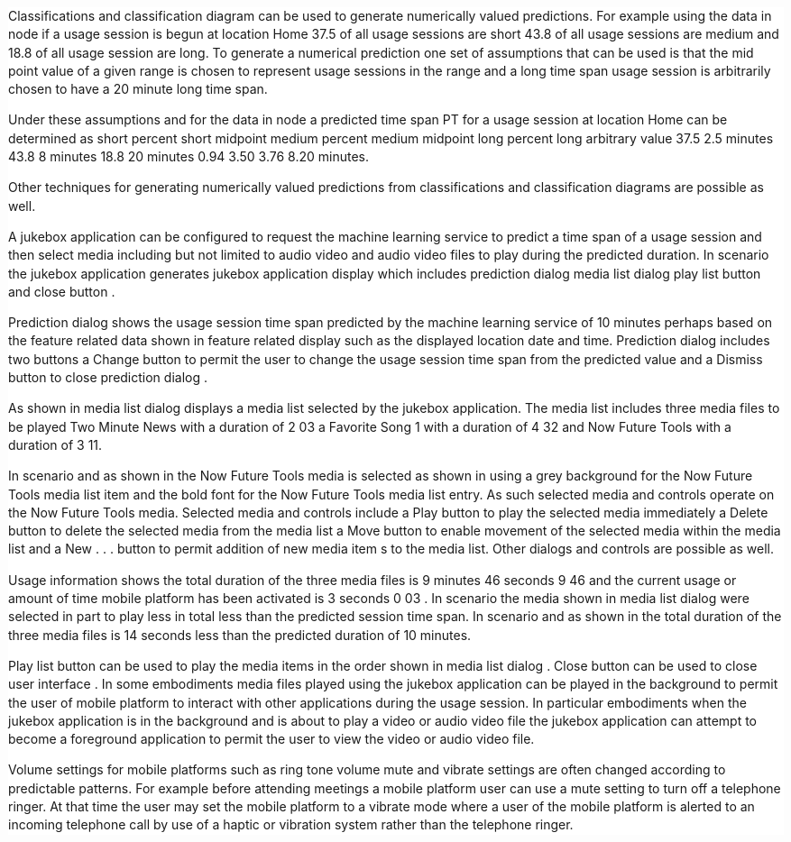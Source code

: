 Classifications and classification diagram can be used to generate numerically valued predictions. For example using the data in node if a usage session is begun at location Home 37.5 of all usage sessions are short 43.8 of all usage sessions are medium and 18.8 of all usage session are long. To generate a numerical prediction one set of assumptions that can be used is that the mid point value of a given range is chosen to represent usage sessions in the range and a long time span usage session is arbitrarily chosen to have a 20 minute long time span.

Under these assumptions and for the data in node a predicted time span PT for a usage session at location Home can be determined as short percent short midpoint medium percent medium midpoint long percent long arbitrary value 37.5 2.5 minutes 43.8 8 minutes 18.8 20 minutes 0.94 3.50 3.76 8.20 minutes.

Other techniques for generating numerically valued predictions from classifications and classification diagrams are possible as well.

A jukebox application can be configured to request the machine learning service to predict a time span of a usage session and then select media including but not limited to audio video and audio video files to play during the predicted duration. In scenario the jukebox application generates jukebox application display which includes prediction dialog media list dialog play list button and close button .

Prediction dialog shows the usage session time span predicted by the machine learning service of 10 minutes perhaps based on the feature related data shown in feature related display such as the displayed location date and time. Prediction dialog includes two buttons a Change button to permit the user to change the usage session time span from the predicted value and a Dismiss button to close prediction dialog .

As shown in media list dialog displays a media list selected by the jukebox application. The media list includes three media files to be played Two Minute News with a duration of 2 03 a Favorite Song 1 with a duration of 4 32 and Now Future Tools with a duration of 3 11.

In scenario and as shown in the Now Future Tools media is selected as shown in using a grey background for the Now Future Tools media list item and the bold font for the Now Future Tools media list entry. As such selected media and controls operate on the Now Future Tools media. Selected media and controls include a Play button to play the selected media immediately a Delete button to delete the selected media from the media list a Move button to enable movement of the selected media within the media list and a New . . . button to permit addition of new media item s to the media list. Other dialogs and controls are possible as well.

Usage information shows the total duration of the three media files is 9 minutes 46 seconds 9 46 and the current usage or amount of time mobile platform has been activated is 3 seconds 0 03 . In scenario the media shown in media list dialog were selected in part to play less in total less than the predicted session time span. In scenario and as shown in the total duration of the three media files is 14 seconds less than the predicted duration of 10 minutes.

Play list button can be used to play the media items in the order shown in media list dialog . Close button can be used to close user interface . In some embodiments media files played using the jukebox application can be played in the background to permit the user of mobile platform to interact with other applications during the usage session. In particular embodiments when the jukebox application is in the background and is about to play a video or audio video file the jukebox application can attempt to become a foreground application to permit the user to view the video or audio video file.

Volume settings for mobile platforms such as ring tone volume mute and vibrate settings are often changed according to predictable patterns. For example before attending meetings a mobile platform user can use a mute setting to turn off a telephone ringer. At that time the user may set the mobile platform to a vibrate mode where a user of the mobile platform is alerted to an incoming telephone call by use of a haptic or vibration system rather than the telephone ringer.

